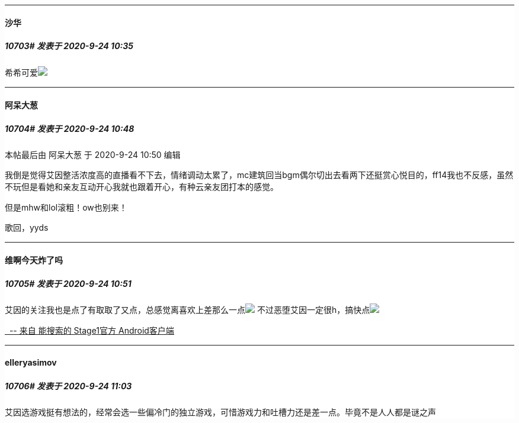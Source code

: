 -----

####  沙华  
##### 10703#       发表于 2020-9-24 10:35




希希可爱<img src="https://static.saraba1st.com/image/smiley/face2017/074.png" referrerpolicy="no-referrer">







-----

####  阿呆大葱  
##### 10704#       发表于 2020-9-24 10:48



 本帖最后由 阿呆大葱 于 2020-9-24 10:50 编辑 

我倒是觉得艾因整活浓度高的直播看不下去，情绪调动太累了，mc建筑回当bgm偶尔切出去看两下还挺赏心悦目的，ff14我也不反感，虽然不玩但是看她和亲友互动开心我就也跟着开心，有种云亲友团打本的感觉。

但是mhw和lol滚粗！ow也别来！

歌回，yyds







-----

####  维啊今天炸了吗  
##### 10705#       发表于 2020-9-24 10:51




艾因的关注我也是点了有取取了又点，总感觉离喜欢上差那么一点<img src="https://static.saraba1st.com/image/smiley/face2017/035.png" referrerpolicy="no-referrer">
不过恶堕艾因一定很h，搞快点<img src="https://static.saraba1st.com/image/smiley/face2017/085.png" referrerpolicy="no-referrer">

[  -- 来自 能搜索的 Stage1官方 Android客户端](https://www.coolapk.com/apk/140634)







-----

####  elleryasimov  
##### 10706#       发表于 2020-9-24 11:03




艾因选游戏挺有想法的，经常会选一些偏冷门的独立游戏，可惜游戏力和吐槽力还是差一点。毕竟不是人人都是谜之声
